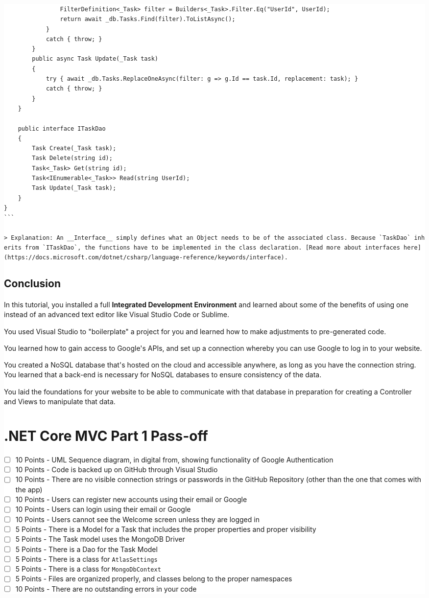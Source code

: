                     FilterDefinition<_Task> filter = Builders<_Task>.Filter.Eq("UserId", UserId);
                    return await _db.Tasks.Find(filter).ToListAsync();
                }
                catch { throw; }
            }
            public async Task Update(_Task task)
            {
                try { await _db.Tasks.ReplaceOneAsync(filter: g => g.Id == task.Id, replacement: task); }
                catch { throw; }
            }
        }

        public interface ITaskDao
        {
            Task Create(_Task task);
            Task Delete(string id);
            Task<_Task> Get(string id);
            Task<IEnumerable<_Task>> Read(string UserId);
            Task Update(_Task task);
        }
    }
    ```

    > Explanation: An __Interface__ simply defines what an Object needs to be of the associated class. Because `TaskDao` inherits from `ITaskDao`, the functions have to be implemented in the class declaration. [Read more about interfaces here](https://docs.microsoft.com/dotnet/csharp/language-reference/keywords/interface).

## Conclusion

In this tutorial, you installed a full __Integrated Development Environment__ and learned about some of the benefits of using one instead of an advanced text editor like Visual Studio Code or Sublime.

You used Visual Studio to "boilerplate" a project for you and learned how to make adjustments to pre-generated code.

You learned how to gain access to Google's APIs, and set up a connection whereby you can use Google to log in to your website.

You created a NoSQL database that's hosted on the cloud and accessible anywhere, as long as you have the connection string. You learned that a back-end is necessary for NoSQL databases to ensure consistency of the data.

You laid the foundations for your website to be able to communicate with that database in preparation for creating a Controller and Views to manipulate that data.

# .NET Core MVC Part 1 Pass-off

- [ ] 10 Points - UML Sequence diagram, in digital from, showing functionality of Google Authentication
- [ ] 10 Points - Code is backed up on GitHub through Visual Studio
- [ ] 10 Points - There are no visible connection strings or passwords in the GitHub Repository (other than the one that comes with the app)
- [ ] 10 Points - Users can register new accounts using their email or Google
- [ ] 10 Points - Users can login using their email or Google
- [ ] 10 Points - Users cannot see the Welcome screen unless they are logged in
- [ ] 5 Points - There is a Model for a Task that includes the proper properties and proper visibility
- [ ] 5 Points - The Task model uses the MongoDB Driver
- [ ] 5 Points - There is a Dao for the Task Model
- [ ] 5 Points - There is a class for `AtlasSettings`
- [ ] 5 Points - There is a class for `MongoDbContext`
- [ ] 5 Points - Files are organized properly, and classes belong to the proper namespaces
- [ ] 10 Points - There are no outstanding errors in your code
